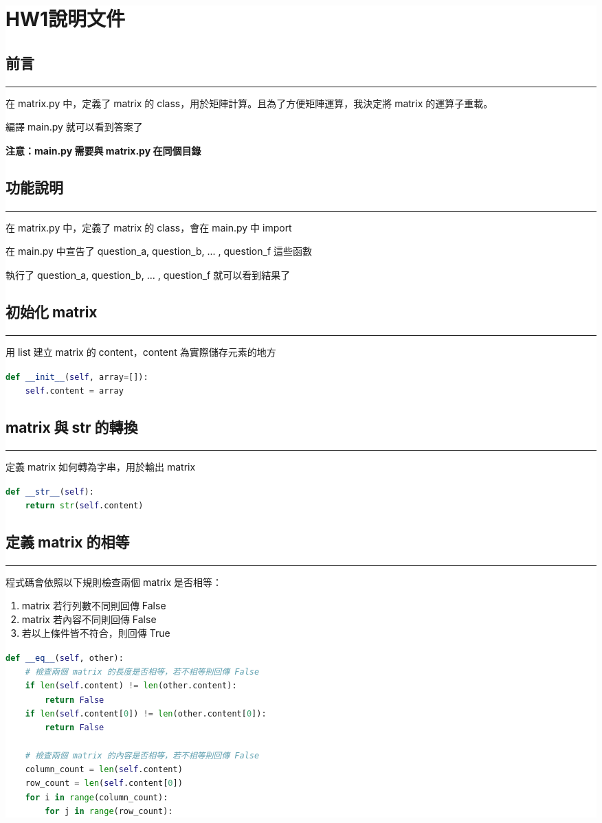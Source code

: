 # HW1說明文件

## 前言

---

在 matrix.py 中，定義了 matrix 的 class，用於矩陣計算。且為了方便矩陣運算，我決定將 matrix 的運算子重載。

編譯 main.py 就可以看到答案了

**注意：main.py 需要與 matrix.py 在同個目錄**

## 功能說明

---

在 matrix.py 中，定義了 matrix 的 class，會在 main.py 中 import

在 main.py 中宣告了 question_a, question_b, ... , question_f 這些函數

執行了 question_a, question_b, ... , question_f 就可以看到結果了

## 初始化 matrix

---

用 list 建立 matrix 的 content，content 為實際儲存元素的地方

```python
def __init__(self, array=[]):
    self.content = array
```

## matrix 與 str 的轉換

---

定義 matrix 如何轉為字串，用於輸出 matrix

```python
def __str__(self):
    return str(self.content)
```

## 定義 matrix 的相等

---

程式碼會依照以下規則檢查兩個 matrix 是否相等：
1. matrix 若行列數不同則回傳 False
2. matrix 若內容不同則回傳 False
3. 若以上條件皆不符合，則回傳 True

```python
def __eq__(self, other):
    # 檢查兩個 matrix 的長度是否相等，若不相等則回傳 False
    if len(self.content) != len(other.content):
        return False
    if len(self.content[0]) != len(other.content[0]):
        return False

    # 檢查兩個 matrix 的內容是否相等，若不相等則回傳 False
    column_count = len(self.content)
    row_count = len(self.content[0])
    for i in range(column_count):
        for j in range(row_count):
```